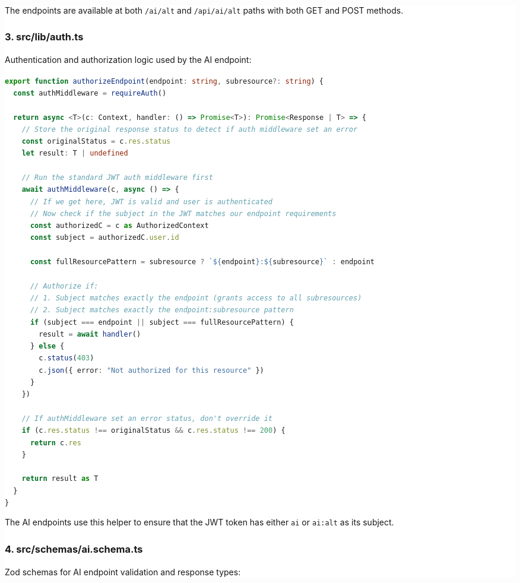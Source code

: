 The endpoints are available at both `/ai/alt` and `/api/ai/alt` paths with both GET and POST methods.

### 3. src/lib/auth.ts

Authentication and authorization logic used by the AI endpoint:

```typescript
export function authorizeEndpoint(endpoint: string, subresource?: string) {
  const authMiddleware = requireAuth()

  return async <T>(c: Context, handler: () => Promise<T>): Promise<Response | T> => {
    // Store the original response status to detect if auth middleware set an error
    const originalStatus = c.res.status
    let result: T | undefined

    // Run the standard JWT auth middleware first
    await authMiddleware(c, async () => {
      // If we get here, JWT is valid and user is authenticated
      // Now check if the subject in the JWT matches our endpoint requirements
      const authorizedC = c as AuthorizedContext
      const subject = authorizedC.user.id

      const fullResourcePattern = subresource ? `${endpoint}:${subresource}` : endpoint

      // Authorize if:
      // 1. Subject matches exactly the endpoint (grants access to all subresources)
      // 2. Subject matches exactly the endpoint:subresource pattern
      if (subject === endpoint || subject === fullResourcePattern) {
        result = await handler()
      } else {
        c.status(403)
        c.json({ error: "Not authorized for this resource" })
      }
    })

    // If authMiddleware set an error status, don't override it
    if (c.res.status !== originalStatus && c.res.status !== 200) {
      return c.res
    }

    return result as T
  }
}
```

The AI endpoints use this helper to ensure that the JWT token has either `ai` or `ai:alt` as its subject.

### 4. src/schemas/ai.schema.ts

Zod schemas for AI endpoint validation and response types:
